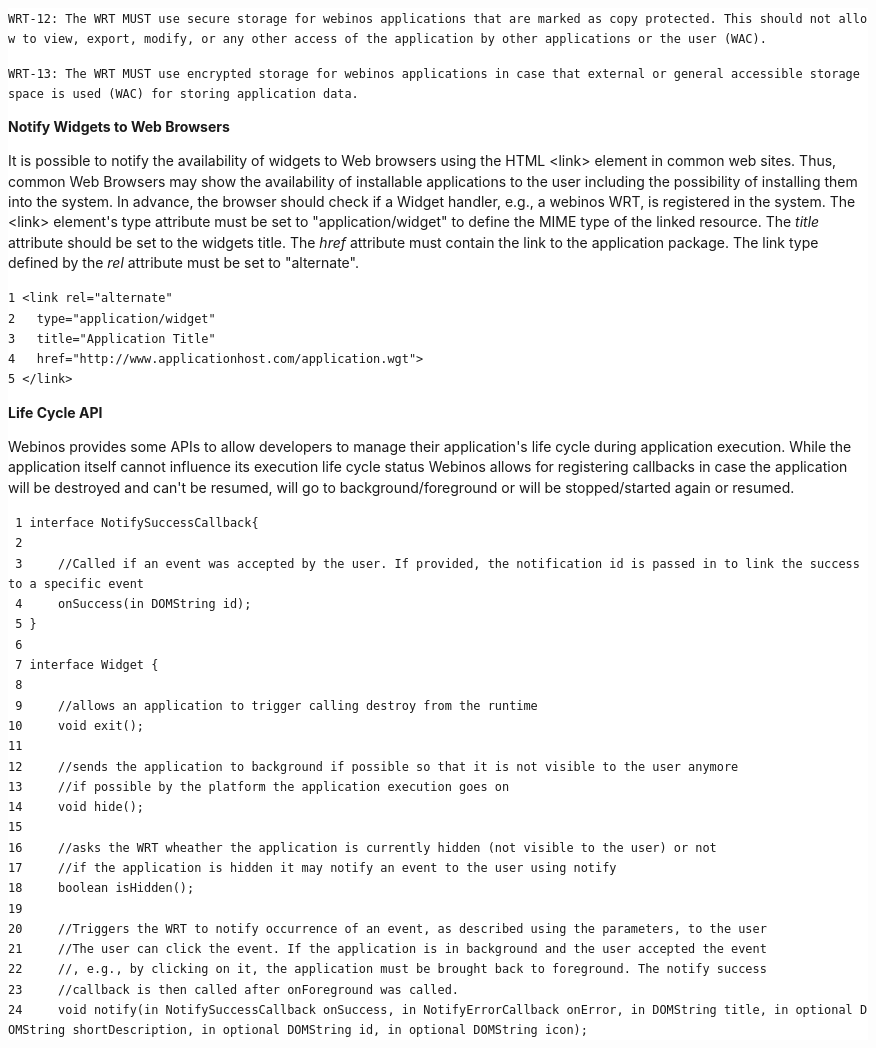 `WRT-12: The WRT MUST use secure storage for webinos applications that are marked as copy protected. This should not allow to view, export, modify, or any other access of the application by other applications or the user (WAC).`

`WRT-13: The WRT MUST use encrypted storage for webinos applications in case that external or general accessible storage space is used (WAC) for storing application data.`

**Notify Widgets to Web Browsers**

It is possible to notify the availability of widgets to Web browsers
using the HTML \<link\> element in common web sites. Thus, common Web
Browsers may show the availability of installable applications to the
user including the possibility of installing them into the system. In
advance, the browser should check if a Widget handler, e.g., a webinos
WRT, is registered in the system. The \<link\> element's type attribute
must be set to "application/widget" to define the MIME type of the
linked resource. The *title* attribute should be set to the widgets
title. The *href* attribute must contain the link to the application
package. The link type defined by the *rel* attribute must be set to
"alternate".

    1 <link rel="alternate" 
    2   type="application/widget" 
    3   title="Application Title" 
    4   href="http://www.applicationhost.com/application.wgt">
    5 </link>

**Life Cycle API**

Webinos provides some APIs to allow developers to manage their
application's life cycle during application execution. While the
application itself cannot influence its execution life cycle status
Webinos allows for registering callbacks in case the application will be
destroyed and can't be resumed, will go to background/foreground or will
be stopped/started again or resumed.

     1 interface NotifySuccessCallback{
     2 
     3     //Called if an event was accepted by the user. If provided, the notification id is passed in to link the success to a specific event
     4     onSuccess(in DOMString id);
     5 }
     6 
     7 interface Widget {
     8 
     9     //allows an application to trigger calling destroy from the runtime
    10     void exit();
    11 
    12     //sends the application to background if possible so that it is not visible to the user anymore
    13     //if possible by the platform the application execution goes on
    14     void hide();
    15 
    16     //asks the WRT wheather the application is currently hidden (not visible to the user) or not
    17     //if the application is hidden it may notify an event to the user using notify
    18     boolean isHidden();
    19 
    20     //Triggers the WRT to notify occurrence of an event, as described using the parameters, to the user
    21     //The user can click the event. If the application is in background and the user accepted the event
    22     //, e.g., by clicking on it, the application must be brought back to foreground. The notify success
    23     //callback is then called after onForeground was called.
    24     void notify(in NotifySuccessCallback onSuccess, in NotifyErrorCallback onError, in DOMString title, in optional DOMString shortDescription, in optional DOMString id, in optional DOMString icon);